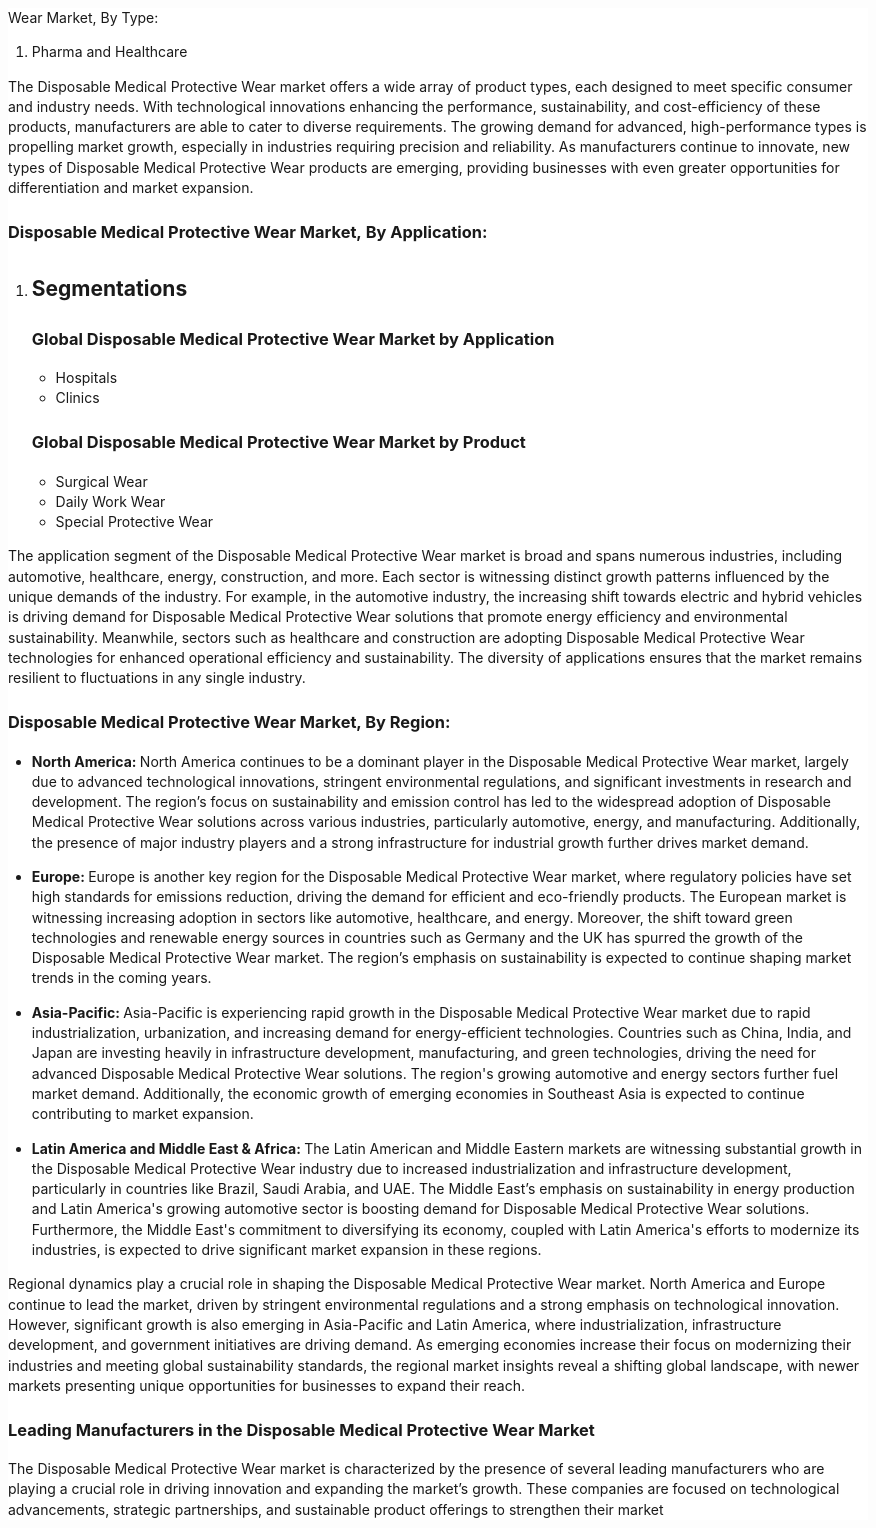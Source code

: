 Wear Market, By Type:<br /></strong></h3><ol><li>Pharma and Healthcare</li></ol><p>The Disposable Medical Protective Wear market offers a wide array of product types, each designed to meet specific consumer and industry needs. With technological innovations enhancing the performance, sustainability, and cost-efficiency of these products, manufacturers are able to cater to diverse requirements. The growing demand for advanced, high-performance types is propelling market growth, especially in industries requiring precision and reliability. As manufacturers continue to innovate, new types of Disposable Medical Protective Wear products are emerging, providing businesses with even greater opportunities for differentiation and market expansion.</p><h3>Disposable Medical Protective Wear Market,&nbsp;By Application:</h3><ol><li><h2>Segmentations</h2><h3>Global Disposable Medical Protective Wear Market by Application</h3><ul><li>Hospitals</li><li>Clinics</li></ul><h3>Global Disposable Medical Protective Wear Market by Product</h3><ul><li>Surgical Wear</li><li>Daily Work Wear</li><li>Special Protective Wear</li></ul></li></ol><p>The application segment of the Disposable Medical Protective Wear market is broad and spans numerous industries, including automotive, healthcare, energy, construction, and more. Each sector is witnessing distinct growth patterns influenced by the unique demands of the industry. For example, in the automotive industry, the increasing shift towards electric and hybrid vehicles is driving demand for Disposable Medical Protective Wear solutions that promote energy efficiency and environmental sustainability. Meanwhile, sectors such as healthcare and construction are adopting Disposable Medical Protective Wear technologies for enhanced operational efficiency and sustainability. The diversity of applications ensures that the market remains resilient to fluctuations in any single industry.</p><h3>Disposable Medical Protective Wear Market, By Region:</h3><ul><li><p><strong>North America:&nbsp;</strong>North America continues to be a dominant player in the Disposable Medical Protective Wear market, largely due to advanced technological innovations, stringent environmental regulations, and significant investments in research and development. The region&rsquo;s focus on sustainability and emission control has led to the widespread adoption of Disposable Medical Protective Wear solutions across various industries, particularly automotive, energy, and manufacturing. Additionally, the presence of major industry players and a strong infrastructure for industrial growth further drives market demand.</p></li><li><p><strong><strong>Europe:&nbsp;</strong></strong>Europe is another key region for the Disposable Medical Protective Wear market, where regulatory policies have set high standards for emissions reduction, driving the demand for efficient and eco-friendly products. The European market is witnessing increasing adoption in sectors like automotive, healthcare, and energy. Moreover, the shift toward green technologies and renewable energy sources in countries such as Germany and the UK has spurred the growth of the Disposable Medical Protective Wear market. The region&rsquo;s emphasis on sustainability is expected to continue shaping market trends in the coming years.</p></li><li><p><strong><strong>Asia-Pacific:&nbsp;</strong></strong>Asia-Pacific is experiencing rapid growth in the Disposable Medical Protective Wear market due to rapid industrialization, urbanization, and increasing demand for energy-efficient technologies. Countries such as China, India, and Japan are investing heavily in infrastructure development, manufacturing, and green technologies, driving the need for advanced Disposable Medical Protective Wear solutions. The region's growing automotive and energy sectors further fuel market demand. Additionally, the economic growth of emerging economies in Southeast Asia is expected to continue contributing to market expansion.</p></li><li><p><strong><strong>Latin America and Middle East &amp; Africa:&nbsp;</strong></strong>The Latin American and Middle Eastern markets are witnessing substantial growth in the Disposable Medical Protective Wear industry due to increased industrialization and infrastructure development, particularly in countries like Brazil, Saudi Arabia, and UAE. The Middle East&rsquo;s emphasis on sustainability in energy production and Latin America's growing automotive sector is boosting demand for Disposable Medical Protective Wear solutions. Furthermore, the Middle East's commitment to diversifying its economy, coupled with Latin America's efforts to modernize its industries, is expected to drive significant market expansion in these regions.</p></li></ul><p>Regional dynamics play a crucial role in shaping the Disposable Medical Protective Wear market. North America and Europe continue to lead the market, driven by stringent environmental regulations and a strong emphasis on technological innovation. However, significant growth is also emerging in Asia-Pacific and Latin America, where industrialization, infrastructure development, and government initiatives are driving demand. As emerging economies increase their focus on modernizing their industries and meeting global sustainability standards, the regional market insights reveal a shifting global landscape, with newer markets presenting unique opportunities for businesses to expand their reach.</p><h3><strong>Leading Manufacturers in the Disposable Medical Protective Wear Market</strong></h3><p>The Disposable Medical Protective Wear market is characterized by the presence of several leading manufacturers who are playing a crucial role in driving innovation and expanding the market&rsquo;s growth. These companies are focused on technological advancements, strategic partnerships, and sustainable product offerings to strengthen their market